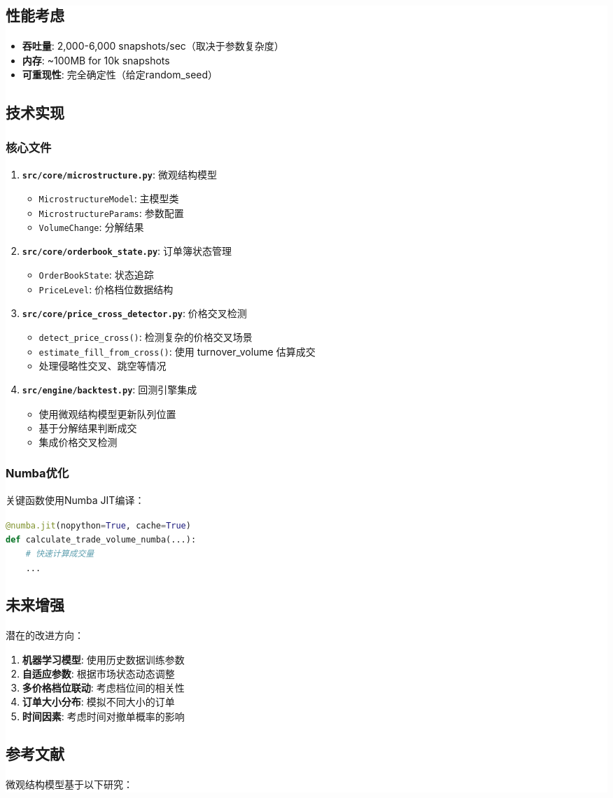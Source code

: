 ## 性能考虑

- **吞吐量**: 2,000-6,000 snapshots/sec（取决于参数复杂度）
- **内存**: ~100MB for 10k snapshots
- **可重现性**: 完全确定性（给定random_seed）

## 技术实现

### 核心文件

1. **`src/core/microstructure.py`**: 微观结构模型
   - `MicrostructureModel`: 主模型类
   - `MicrostructureParams`: 参数配置
   - `VolumeChange`: 分解结果

2. **`src/core/orderbook_state.py`**: 订单簿状态管理
   - `OrderBookState`: 状态追踪
   - `PriceLevel`: 价格档位数据结构

3. **`src/core/price_cross_detector.py`**: 价格交叉检测
   - `detect_price_cross()`: 检测复杂的价格交叉场景
   - `estimate_fill_from_cross()`: 使用 turnover_volume 估算成交
   - 处理侵略性交叉、跳空等情况

4. **`src/engine/backtest.py`**: 回测引擎集成
   - 使用微观结构模型更新队列位置
   - 基于分解结果判断成交
   - 集成价格交叉检测

### Numba优化

关键函数使用Numba JIT编译：
```python
@numba.jit(nopython=True, cache=True)
def calculate_trade_volume_numba(...):
    # 快速计算成交量
    ...
```

## 未来增强

潜在的改进方向：

1. **机器学习模型**: 使用历史数据训练参数
2. **自适应参数**: 根据市场状态动态调整
3. **多价格档位联动**: 考虑档位间的相关性
4. **订单大小分布**: 模拟不同大小的订单
5. **时间因素**: 考虑时间对撤单概率的影响

## 参考文献

微观结构模型基于以下研究：
